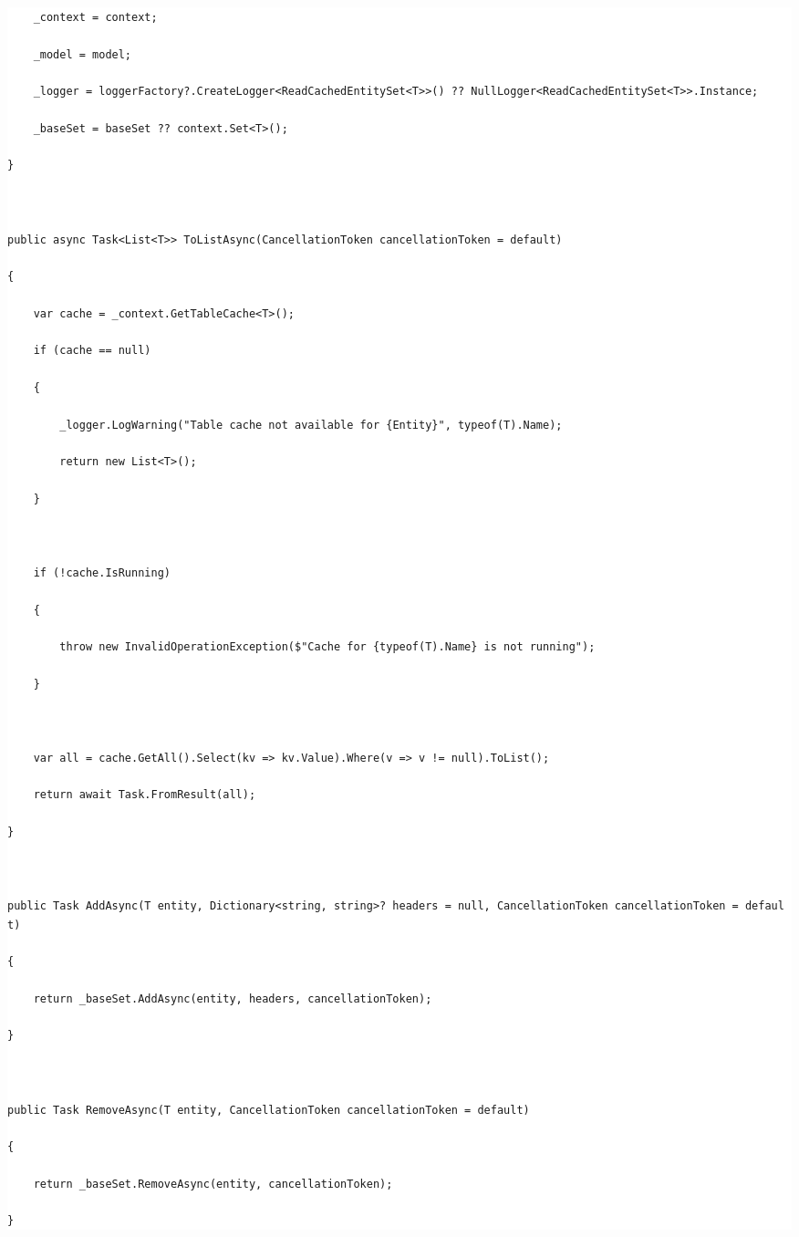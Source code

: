         _context = context;

        _model = model;

        _logger = loggerFactory?.CreateLogger<ReadCachedEntitySet<T>>() ?? NullLogger<ReadCachedEntitySet<T>>.Instance;

        _baseSet = baseSet ?? context.Set<T>();

    }



    public async Task<List<T>> ToListAsync(CancellationToken cancellationToken = default)

    {

        var cache = _context.GetTableCache<T>();

        if (cache == null)

        {

            _logger.LogWarning("Table cache not available for {Entity}", typeof(T).Name);

            return new List<T>();

        }



        if (!cache.IsRunning)

        {

            throw new InvalidOperationException($"Cache for {typeof(T).Name} is not running");

        }



        var all = cache.GetAll().Select(kv => kv.Value).Where(v => v != null).ToList();

        return await Task.FromResult(all);

    }



    public Task AddAsync(T entity, Dictionary<string, string>? headers = null, CancellationToken cancellationToken = default)

    {

        return _baseSet.AddAsync(entity, headers, cancellationToken);

    }



    public Task RemoveAsync(T entity, CancellationToken cancellationToken = default)

    {

        return _baseSet.RemoveAsync(entity, cancellationToken);

    }
